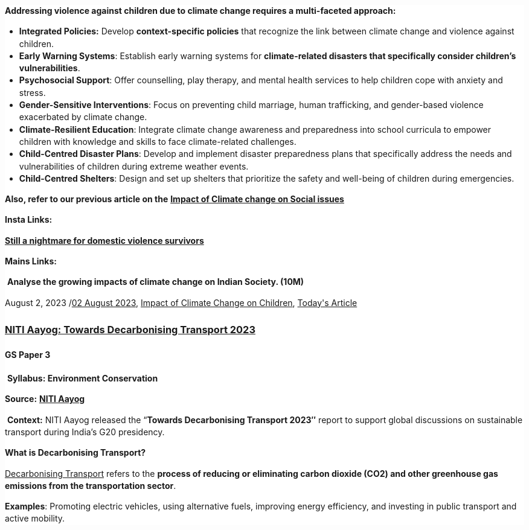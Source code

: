 **Addressing violence against children due to climate change requires a multi-faceted approach:**

- **Integrated Policies:** Develop **context-specific policies** that recognize the link between climate change and violence against children.
- **Early Warning Systems**: Establish early warning systems for **climate-related disasters that specifically consider children’s vulnerabilities**.
- **Psychosocial Support**: Offer counselling, play therapy, and mental health services to help children cope with anxiety and stress.
- **Gender-Sensitive Interventions**: Focus on preventing child marriage, human trafficking, and gender-based violence exacerbated by climate change.
- **Climate-Resilient Education**: Integrate climate change awareness and preparedness into school curricula to empower children with knowledge and skills to face climate-related challenges.
- **Child-Centred Disaster Plans**: Develop and implement disaster preparedness plans that specifically address the needs and vulnerabilities of children during extreme weather events.
- **Child-Centred Shelters**: Design and set up shelters that prioritize the safety and well-being of children during emergencies.

**Also, refer to our previous article on the** [**Impact of Climate change on Social issues**](https://www.insightsonindia.com/2023/06/30/how-does-climate-affect-social-issues/)

**Insta Links:**

[**Still a nightmare for domestic violence survivors**](https://www.insightsonindia.com/2022/11/29/editorial-analysis-still-a-nightmare-for-domestic-violence-survivors/)

**Mains Links:**

 **Analyse the growing impacts of climate change on Indian Society. (10M)**

August 2, 2023 /[02 August 2023](https://www.insightsonindia.com/category/02-august-2023/ "02 August 2023"), [Impact of Climate Change on Children](https://www.insightsonindia.com/tag/impact-of-climate-change-on-children/ "Impact of Climate Change on Children"), [Today's Article](https://www.insightsonindia.com/category/today-article/ "Today's Article")

### [NITI Aayog: Towards Decarbonising Transport 2023](https://www.insightsonindia.com/2023/08/02/niti-aayog-towards-decarbonising-transport-2023/)

#### **GS Paper 3**

 **Syllabus: Environment Conservation**

**Source:** [**NITI Aayog**](https://www.niti.gov.in/sites/default/files/2023-07/98_Towards_Decarbonising_Transport_2023_compressed.pdf)

 **Context:** NITI Aayog released the “**Towards Decarbonising Transport 2023″** report to support global discussions on sustainable transport during India’s G20 presidency.

**What is Decarbonising Transport?**

[Decarbonising Transport](https://www.insightsonindia.com/2023/05/25/decarbonising-transport-sector/) refers to the **process of reducing or eliminating carbon dioxide (CO2) and other greenhouse gas emissions from the transportation sector**.

**Examples**: Promoting electric vehicles, using alternative fuels, improving energy efficiency, and investing in public transport and active mobility.
